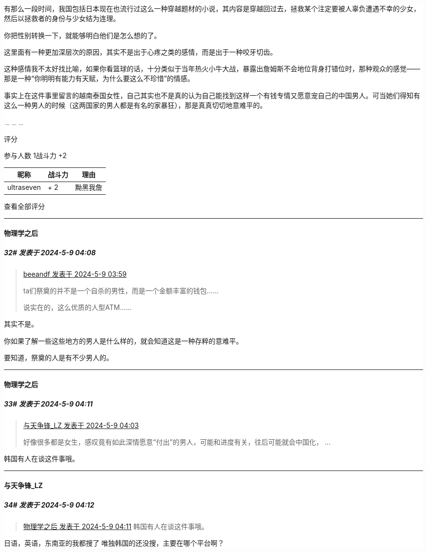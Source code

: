 有那么一段时间，我国包括日本现在也流行过这么一种穿越题材的小说，其内容是穿越回过去，拯救某个注定要被人辜负遭遇不幸的少女，然后以拯救者的身份与少女结为连理。

你把性别转换一下，就能够明白他们是怎么想的了。

这里面有一种更加深层次的原因，其实不是出于心疼之类的感情，而是出于一种咬牙切齿。

这种感情我不太好找比喻，如果你看篮球的话，十分类似于当年热火小牛大战，暴露出詹姆斯不会地位背身打错位时，那种观众的感觉——那是一种“你明明有能力有天赋，为什么要这么不珍惜”的情感。

事实上在这件事里留言的越南泰国女性，自己其实也不是真的认为自己能找到这样一个有钱专情又愿意宠自己的中国男人。可当她们得知有这么一种男人的时候（这两国家的男人都是有名的家暴狂），那是真真切切地意难平的。

﹍﹍﹍

评分

 参与人数 1战斗力 +2

|昵称|战斗力|理由|
|----|---|---|
| ultraseven| + 2|黝黑我詹|

查看全部评分

*****

####  物理学之后  
##### 32#       发表于 2024-5-9 04:08

<blockquote><a href="httphttps://bbs.saraba1st.com/2b/forum.php?mod=redirect&amp;goto=findpost&amp;pid=64858179&amp;ptid=2183026" target="_blank">beeandf 发表于 2024-5-9 03:59</a>

ta们祭奠的并不是一个自杀的男性，而是一个金额丰富的钱包……

说实在的，这么优质的人型ATM……</blockquote>
其实不是。

你如果了解一些这些地方的男人是什么样的，就会知道这是一种存粹的意难平。

要知道，祭奠的人是有不少男人的。

*****

####  物理学之后  
##### 33#       发表于 2024-5-9 04:11

<blockquote><a href="httphttps://bbs.saraba1st.com/2b/forum.php?mod=redirect&amp;goto=findpost&amp;pid=64858184&amp;ptid=2183026" target="_blank">与天争锋_LZ 发表于 2024-5-9 04:03</a>

好像很多都是女生，感叹竟有如此深情愿意“付出”的男人，可能和进度有关，往后可能就会中国化， ...</blockquote>
韩国有人在谈这件事哦。

*****

####  与天争锋_LZ  
##### 34#       发表于 2024-5-9 04:12

<blockquote><a href="httphttps://bbs.saraba1st.com/2b/forum.php?mod=redirect&amp;goto=findpost&amp;pid=64858189&amp;ptid=2183026" target="_blank">物理学之后 发表于 2024-5-9 04:11</a>
韩国有人在谈这件事哦。</blockquote>
日语，英语，东南亚的我都搜了
唯独韩国的还没搜，主要在哪个平台啊？
